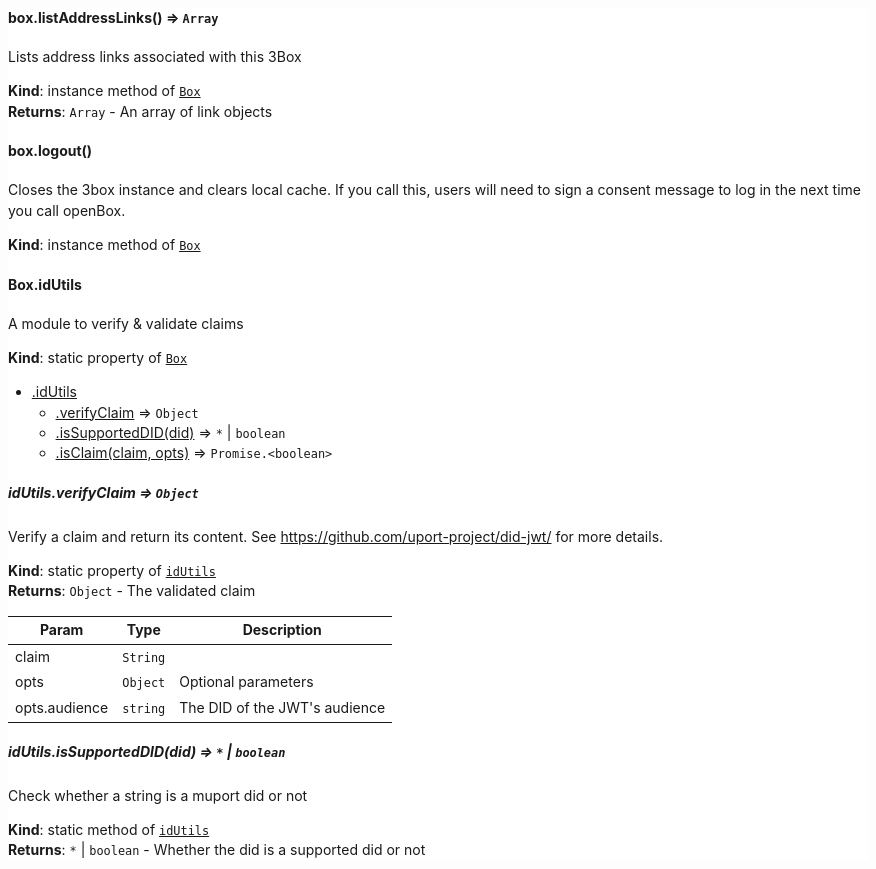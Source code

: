 <a name="Box+listAddressLinks"></a>

#### box.listAddressLinks() ⇒ <code>Array</code>

Lists address links associated with this 3Box

**Kind**: instance method of [<code>Box</code>](#Box)  
**Returns**: <code>Array</code> - An array of link objects  
<a name="Box+logout"></a>

#### box.logout()

Closes the 3box instance and clears local cache. If you call this,
users will need to sign a consent message to log in the next time
you call openBox.

**Kind**: instance method of [<code>Box</code>](#Box)  
<a name="Box.idUtils"></a>

#### Box.idUtils

A module to verify & validate claims

**Kind**: static property of [<code>Box</code>](#Box)

- [.idUtils](#Box.idUtils)
  - [.verifyClaim](#Box.idUtils.verifyClaim) ⇒ <code>Object</code>
  - [.isSupportedDID(did)](#Box.idUtils.isSupportedDID) ⇒ <code>\*</code> \| <code>boolean</code>
  - [.isClaim(claim, opts)](#Box.idUtils.isClaim) ⇒ <code>Promise.&lt;boolean&gt;</code>

<a name="Box.idUtils.verifyClaim"></a>

##### idUtils.verifyClaim ⇒ <code>Object</code>

Verify a claim and return its content.
See https://github.com/uport-project/did-jwt/ for more details.

**Kind**: static property of [<code>idUtils</code>](#Box.idUtils)  
**Returns**: <code>Object</code> - The validated claim

| Param         | Type                | Description                   |
| ------------- | ------------------- | ----------------------------- |
| claim         | <code>String</code> |                               |
| opts          | <code>Object</code> | Optional parameters           |
| opts.audience | <code>string</code> | The DID of the JWT's audience |

<a name="Box.idUtils.isSupportedDID"></a>

##### idUtils.isSupportedDID(did) ⇒ <code>\*</code> \| <code>boolean</code>

Check whether a string is a muport did or not

**Kind**: static method of [<code>idUtils</code>](#Box.idUtils)  
**Returns**: <code>\*</code> \| <code>boolean</code> - Whether the did is a supported did or not
